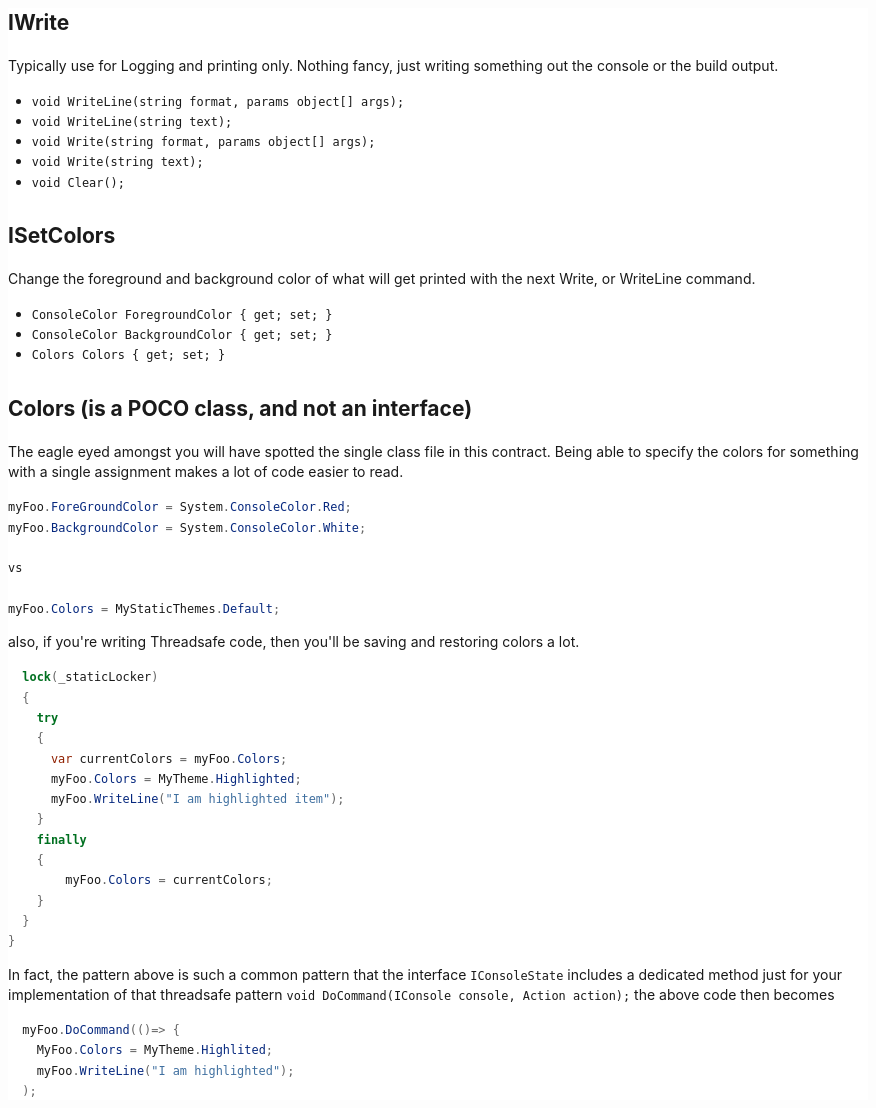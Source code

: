 ## IWrite

Typically use for Logging and printing only. Nothing fancy, just writing something out the console or the build output.

- `void WriteLine(string format, params object[] args);`
- `void WriteLine(string text);`
- `void Write(string format, params object[] args);`
- `void Write(string text);`
- `void Clear();`

## ISetColors

Change the foreground and background color of what will get printed with the next Write, or WriteLine command.

- `ConsoleColor ForegroundColor { get; set; }`
- `ConsoleColor BackgroundColor { get; set; }`
- `Colors Colors { get; set; }`

## Colors (is a POCO class, and not an interface)

The eagle eyed amongst you will have spotted the single class file in this contract. Being able to specify the colors for something with a single assignment makes a lot of code easier to read. 

```csharp
myFoo.ForeGroundColor = System.ConsoleColor.Red;
myFoo.BackgroundColor = System.ConsoleColor.White;

vs

myFoo.Colors = MyStaticThemes.Default;
```
also, if you're writing Threadsafe code, then you'll be saving and restoring colors a lot.

```csharp
  lock(_staticLocker)
  {
    try
    {
      var currentColors = myFoo.Colors;
      myFoo.Colors = MyTheme.Highlighted;
      myFoo.WriteLine("I am highlighted item");
    }
    finally
    {
        myFoo.Colors = currentColors;
    }
  }
}
```
In fact, the pattern above is such a common pattern that the interface `IConsoleState` includes a dedicated method just for your implementation of that threadsafe pattern `void DoCommand(IConsole console, Action action);` the above code then becomes
```csharp
  myFoo.DoCommand(()=> {
    MyFoo.Colors = MyTheme.Highlited;
    myFoo.WriteLine("I am highlighted");
  );
```
